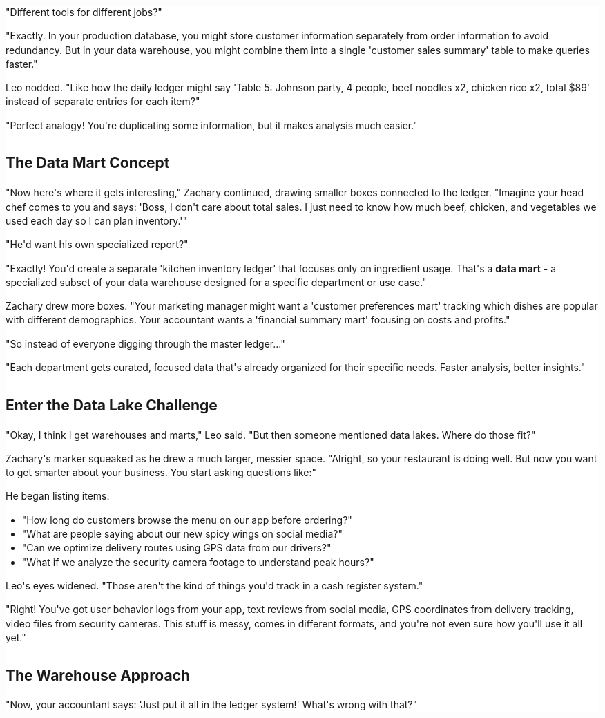 "Different tools for different jobs?"

"Exactly. In your production database, you might store customer information separately from order information to avoid redundancy. But in your data warehouse, you might combine them into a single 'customer sales summary' table to make queries faster."

Leo nodded. "Like how the daily ledger might say 'Table 5: Johnson party, 4 people, beef noodles x2, chicken rice x2, total $89' instead of separate entries for each item?"

"Perfect analogy! You're duplicating some information, but it makes analysis much easier."

## The Data Mart Concept

"Now here's where it gets interesting," Zachary continued, drawing smaller boxes connected to the ledger. "Imagine your head chef comes to you and says: 'Boss, I don't care about total sales. I just need to know how much beef, chicken, and vegetables we used each day so I can plan inventory.'"

"He'd want his own specialized report?"

"Exactly! You'd create a separate 'kitchen inventory ledger' that focuses only on ingredient usage. That's a **data mart** - a specialized subset of your data warehouse designed for a specific department or use case."

Zachary drew more boxes. "Your marketing manager might want a 'customer preferences mart' tracking which dishes are popular with different demographics. Your accountant wants a 'financial summary mart' focusing on costs and profits."

"So instead of everyone digging through the master ledger..."

"Each department gets curated, focused data that's already organized for their specific needs. Faster analysis, better insights."

## Enter the Data Lake Challenge

"Okay, I think I get warehouses and marts," Leo said. "But then someone mentioned data lakes. Where do those fit?"

Zachary's marker squeaked as he drew a much larger, messier space. "Alright, so your restaurant is doing well. But now you want to get smarter about your business. You start asking questions like:"

He began listing items:
- "How long do customers browse the menu on our app before ordering?"
- "What are people saying about our new spicy wings on social media?"
- "Can we optimize delivery routes using GPS data from our drivers?"
- "What if we analyze the security camera footage to understand peak hours?"

Leo's eyes widened. "Those aren't the kind of things you'd track in a cash register system."

"Right! You've got user behavior logs from your app, text reviews from social media, GPS coordinates from delivery tracking, video files from security cameras. This stuff is messy, comes in different formats, and you're not even sure how you'll use it all yet."

## The Warehouse Approach

"Now, your accountant says: 'Just put it all in the ledger system!' What's wrong with that?"
